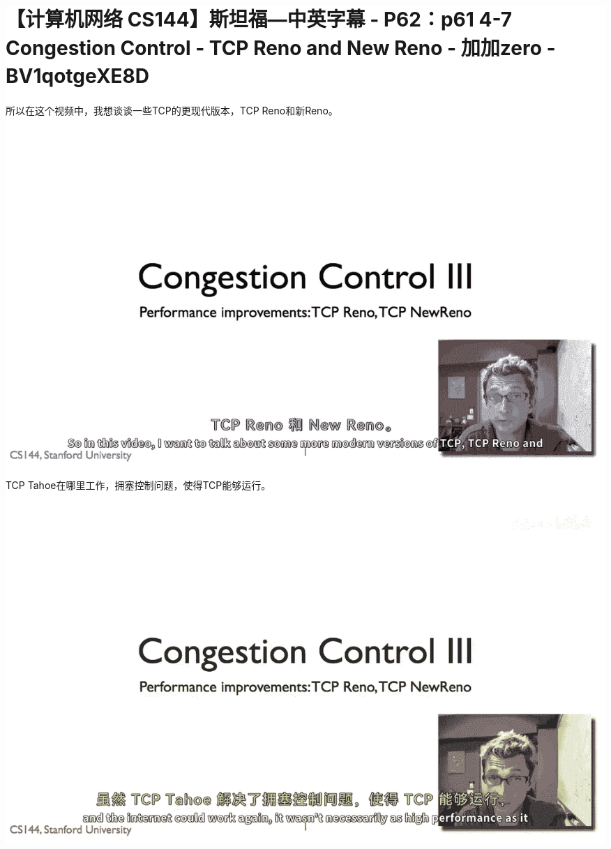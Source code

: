 # 【计算机网络 CS144】斯坦福—中英字幕 - P62：p61 4-7 Congestion Control - TCP Reno and New Reno - 加加zero - BV1qotgeXE8D

所以在这个视频中，我想谈谈一些TCP的更现代版本，TCP Reno和新Reno。

![](img/03fa7517eade8154b5d78d984f3da76a_1.png)

TCP Tahoe在哪里工作，拥塞控制问题，使得TCP能够运行。

![](img/03fa7517eade8154b5d78d984f3da76a_3.png)
